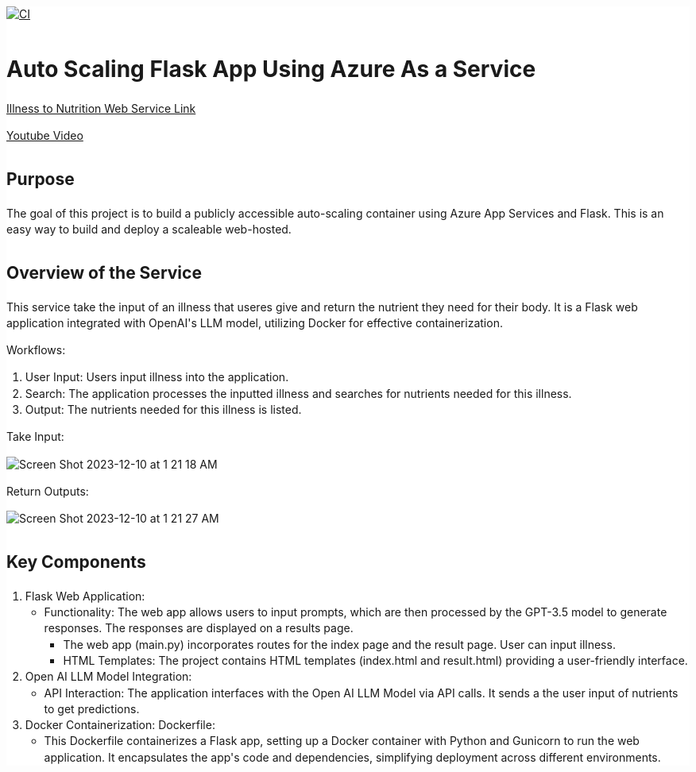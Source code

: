 [![CI](https://github.com/XueqingWu/individual_4_xueqing_wu/actions/workflows/cicd.yml/badge.svg)](https://github.com/XueqingWu/individual_4_xueqing_wu/actions/workflows/cicd.yml)

# Auto Scaling Flask App Using Azure As a Service
[Illness to Nutrition Web Service Link](https://illtonutri.lemonsky-d22a3d5c.westus2.azurecontainerapps.io/)

[Youtube Video](https://youtu.be/m-jwY_XYyP8)


## Purpose
The goal of this project is to build a publicly accessible auto-scaling container using Azure App Services and Flask. This is an easy way to build and deploy a scaleable web-hosted.


## Overview of the Service
This service take the input of an illness that useres give and return the nutrient they need for their body. It is a Flask web application integrated with OpenAI's LLM model, utilizing Docker for effective containerization.

Workflows:
1. User Input: Users input illness into the application.
1. Search: The application processes the inputted illness and searches for nutrients needed for this illness.
1. Output: The nutrients needed for this illness is listed.

Take Input:

<img width="610" alt="Screen Shot 2023-12-10 at 1 21 18 AM" src="https://github.com/XueqingWu/individual_4_xueqing_wu/assets/47194238/4905f2ad-0256-42fd-9650-b7006ee821d7">

Return Outputs:

<img width="573" alt="Screen Shot 2023-12-10 at 1 21 27 AM" src="https://github.com/XueqingWu/individual_4_xueqing_wu/assets/47194238/7e96f5ca-75bf-4739-9e91-fd4b78da4c4a">


## Key Components
1. Flask Web Application:
    - Functionality: The web app allows users to input prompts, which are then processed by the GPT-3.5 model to generate responses. The responses are displayed on a results page.
        - The web app (main.py) incorporates routes for the index page and the result page. User can input illness.
        - HTML Templates: The project contains HTML templates (index.html and result.html) providing a user-friendly interface.
1. Open AI LLM Model Integration:
    - API Interaction: The application interfaces with the Open AI LLM Model via API calls. It sends a the user input of nutrients to get predictions.
1. Docker Containerization: Dockerfile: 
    - This Dockerfile containerizes a Flask app, setting up a Docker container with Python and Gunicorn to run the web application. It encapsulates the app's code and dependencies, simplifying deployment across different environments.
